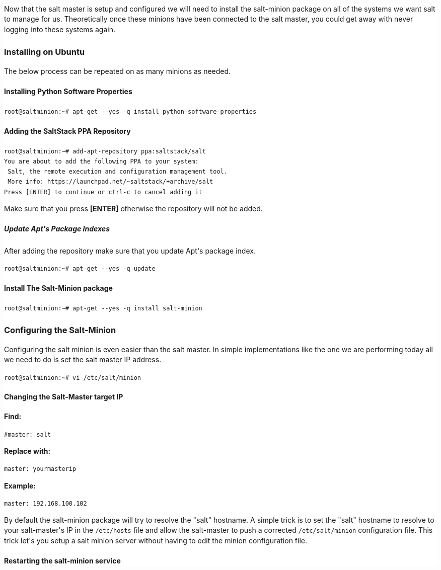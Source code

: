 Now that the salt master is setup and configured we will need to install the salt-minion package on all of the systems we want salt to manage for us. Theoretically once these minions have been connected to the salt master, you could get away with never logging into these systems again.

### Installing on Ubuntu

The below process can be repeated on as many minions as needed.

#### Installing Python Software Properties

    root@saltminion:~# apt-get --yes -q install python-software-properties

#### Adding the SaltStack PPA Repository

    root@saltminion:~# add-apt-repository ppa:saltstack/salt
    You are about to add the following PPA to your system:
     Salt, the remote execution and configuration management tool.
     More info: https://launchpad.net/~saltstack/+archive/salt
    Press [ENTER] to continue or ctrl-c to cancel adding it

Make sure that you press **[ENTER]** otherwise the repository will not be added.

##### Update Apt's Package Indexes

After adding the repository make sure that you update Apt's package index.

    root@saltminion:~# apt-get --yes -q update

#### Install The Salt-Minion package

    root@saltminion:~# apt-get --yes -q install salt-minion

### Configuring the Salt-Minion

Configuring the salt minion is even easier than the salt master. In simple implementations like the one we are performing today all we need to do is set the salt master IP address.

    root@saltminion:~# vi /etc/salt/minion

#### Changing the Salt-Master target IP

**Find:**

    #master: salt

**Replace with:**

    master: yourmasterip

**Example:**

    master: 192.168.100.102

By default the salt-minion package will try to resolve the "salt" hostname. A simple trick is to set the "salt" hostname to resolve to your salt-master's IP in the `/etc/hosts` file and allow the salt-master to push a corrected `/etc/salt/minion` configuration file. This trick let's you setup a salt minion server without having to edit the minion configuration file.

#### Restarting the salt-minion service
